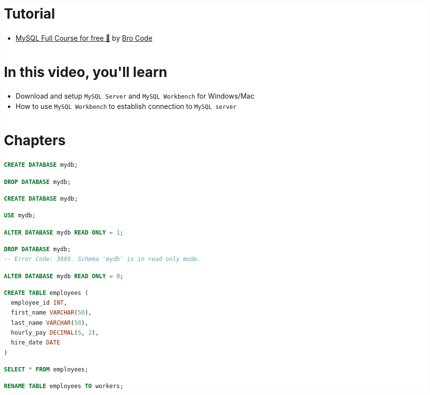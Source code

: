 # Tutorial
  - [MySQL Full Course for free 🐬](https://www.youtube.com/watch?v=5OdVJbNCSso) by [Bro Code](https://www.youtube.com/@BroCodez)

# In this video, you'll learn
  - Download and setup `MySQL Server` and `MySQL Workbench` for Windows/Mac
  - How to use `MySQL Workbench` to establish connection to `MySQL server`

# Chapters

```sql
CREATE DATABASE mydb;
```

```sql
DROP DATABASE mydb;
```

```sql
CREATE DATABASE mydb;
```

```sql
USE mydb;
```

```sql
ALTER DATABASE mydb READ ONLY = 1;
```

```sql
DROP DATABASE mydb;
-- Error Code: 3989. Schema 'mydb' is in read only mode.
```

```sql
ALTER DATABASE mydb READ ONLY = 0;
```

```sql
CREATE TABLE employees (
  employee_id INT,
  first_name VARCHAR(50),
  last_name VARCHAR(50),
  hourly_pay DECIMAL(5, 2),
  hire_date DATE
)
```

```sql
SELECT * FROM employees;
```

```sql
RENAME TABLE employees TO workers;
```
